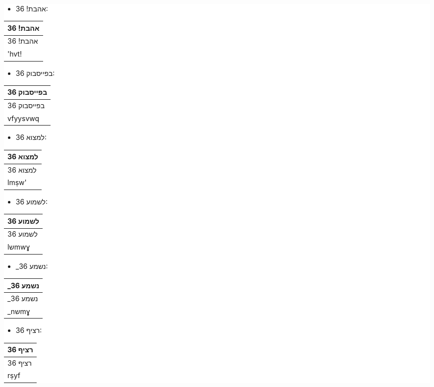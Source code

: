  * אהבת! 36: 

|אהבת! 36|
|-|
|אהבת! 36|
|'hvt!|

 * בפייסבוק 36: 

|בפייסבוק 36|
|-|
|בפייסבוק 36|
|vfyysvwq|

 * למצוא 36: 

|למצוא 36|
|-|
|למצוא 36|
|lmṣw'|

 * לשמוע 36: 

|לשמוע 36|
|-|
|לשמוע 36|
|lשmwɣ|

 * _נשמע 36: 

|_נשמע 36|
|-|
|_נשמע 36|
|_nשmɣ|

 * רציף 36: 

|רציף 36|
|-|
|רציף 36|
|rṣyf|
